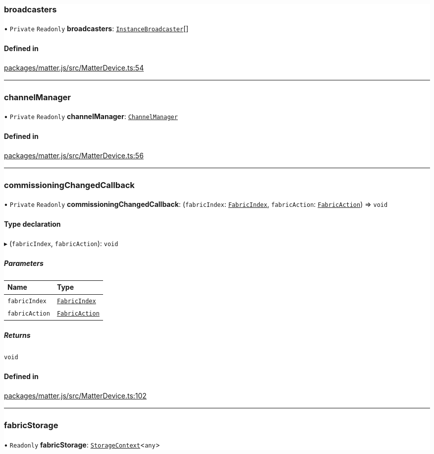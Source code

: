 ### broadcasters

• `Private` `Readonly` **broadcasters**: [`InstanceBroadcaster`](../interfaces/common_export.InstanceBroadcaster.md)[]

#### Defined in

[packages/matter.js/src/MatterDevice.ts:54](https://github.com/project-chip/matter.js/blob/2d9f2165d2672864fda3496a6d0d5f93597f82c6/packages/matter.js/src/MatterDevice.ts#L54)

___

### channelManager

• `Private` `Readonly` **channelManager**: [`ChannelManager`](protocol_export.ChannelManager.md)

#### Defined in

[packages/matter.js/src/MatterDevice.ts:56](https://github.com/project-chip/matter.js/blob/2d9f2165d2672864fda3496a6d0d5f93597f82c6/packages/matter.js/src/MatterDevice.ts#L56)

___

### commissioningChangedCallback

• `Private` `Readonly` **commissioningChangedCallback**: (`fabricIndex`: [`FabricIndex`](../modules/datatype_export.md#fabricindex), `fabricAction`: [`FabricAction`](../enums/fabric_export.FabricAction.md)) => `void`

#### Type declaration

▸ (`fabricIndex`, `fabricAction`): `void`

##### Parameters

| Name | Type |
| :------ | :------ |
| `fabricIndex` | [`FabricIndex`](../modules/datatype_export.md#fabricindex) |
| `fabricAction` | [`FabricAction`](../enums/fabric_export.FabricAction.md) |

##### Returns

`void`

#### Defined in

[packages/matter.js/src/MatterDevice.ts:102](https://github.com/project-chip/matter.js/blob/2d9f2165d2672864fda3496a6d0d5f93597f82c6/packages/matter.js/src/MatterDevice.ts#L102)

___

### fabricStorage

• `Readonly` **fabricStorage**: [`StorageContext`](storage_export.StorageContext.md)\<`any`\>
